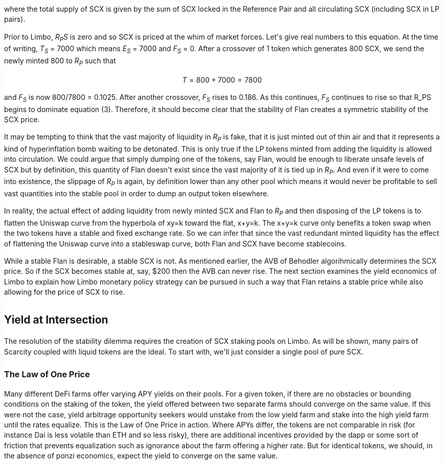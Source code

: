 where the total supply of SCX is given by the sum of SCX locked in the Reference Pair and all circulating SCX (including SCX in LP pairs).

Prior to Limbo, $R_PS$ is zero and so SCX is priced at the whim of market forces. Let's give real numbers to this equation. At the time of writing, $T_S$ = 7000 which means $E_S$ = 7000 and $F_S$ = 0. After a crossover of 1 token which generates 800 SCX, we send the newly minted 800 to $R_P$ such that

$$
T = 800 + 7000 = 7800
$$

and $F_S$ is now 800/7800 = 0.1025. After another crossover, $F_S$ rises to 0.186. As this continues, $F_S$ continues to rise so that R_PS begins to dominate equation (3).
Therefore, it should become clear that the stability of Flan creates a symmetric stability of the SCX price.

It may be tempting to think that the vast majority of liquidity in $R_P$ is fake, that it is just minted out of thin air and that it represents a kind of hyperinflation bomb waiting to be detonated. This is only true if the LP tokens minted from adding the liquidity is allowed into circulation. We could argue that simply dumping one of the tokens, say Flan, would be enough to liberate unsafe levels of SCX but by definition, this quantity of Flan doesn't exist since the vast majority of it is tied up in $R_P$. And even if it were to come into existence, the slippage of $R_P$ is again, by definition lower than any other pool which means it would never be profitable to sell vast quantities into the stable pool in order to dump an output token elsewhere.

In reality, the actual effect of adding liquidity from newly minted SCX and Flan to $R_P$ and then disposing of the LP tokens is to flatten the Uniswap curve from the hyperbola of xy=k toward the flat, x+y=k. The x+y=k curve only benefits a token swap when the two tokens have a stable and fixed exchange rate. So we can infer that since the vast redundant minted liquidity has the effect of flattening the Uniswap curve into a stableswap curve, both Flan and SCX have become stablecoins.

While a stable Flan is desirable, a stable SCX is not. As mentioned earlier, the AVB of Behodler algorihmically determines the SCX price. So if the SCX becomes stable at, say, $200 then the AVB can never rise. The next section examines the yield economics of Limbo to explain how Limbo monetary policy strategy can be pursued in such a way that Flan retains a stable price while also allowing for the price of SCX to rise.

## Yield at Intersection

The resolution of the stability dilemma requires the creation of SCX staking pools on Limbo. As will be shown, many pairs of Scarcity coupled with liquid tokens are the ideal. To start with, we'll just consider a single pool of pure SCX.

### The Law of One Price

Many different DeFi farms offer varying APY yields on their pools. For a given token, if there are no obstacles or bounding conditions on the staking of the token, the yield offered between two separate farms should converge on the same value. If this were not the case, yield arbitrage opportunity seekers would unstake from the low yield farm and stake into the high yield farm until the rates equalize. This is the Law of One Price in action. Where APYs differ, the tokens are not comparable in risk (for instance Dai is less volatile than ETH and so less risky), there are additional incentives provided by the dapp or some sort of friction that prevents equalization such as ignorance about the farm offering a higher rate.
But for identical tokens, we should, in the absence of ponzi economics, expect the yield to converge on the same value.
